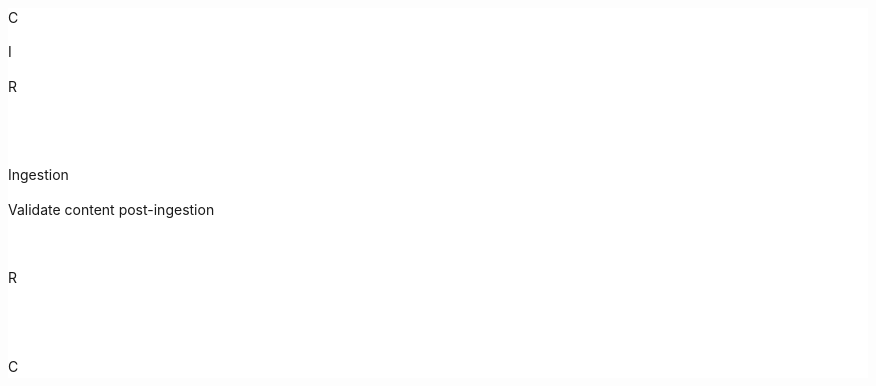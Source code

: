    </td>
   <td>
    <p>
     <span>
      C
     </span>
    </p>
   </td>
   <td>
    <p>
     <span>
      I
     </span>
    </p>
   </td>
   <td>
    <p>
     <span>
      R
     </span>
    </p>
   </td>
   <td>
    <br/>
   </td>
   <td>
    <br/>
   </td>
  </tr>
  <tr>
   <td>
    <p>
     <span>
      Ingestion
     </span>
    </p>
   </td>
   <td>
    <p>
     <span>
      Validate content post-ingestion
     </span>
    </p>
   </td>
   <td>
    <br/>
   </td>
   <td>
    <p>
     <span>
      R
     </span>
    </p>
   </td>
   <td>
    <br/>
   </td>
   <td>
    <br/>
   </td>
   <td>
    <p>
     <span>
      C
